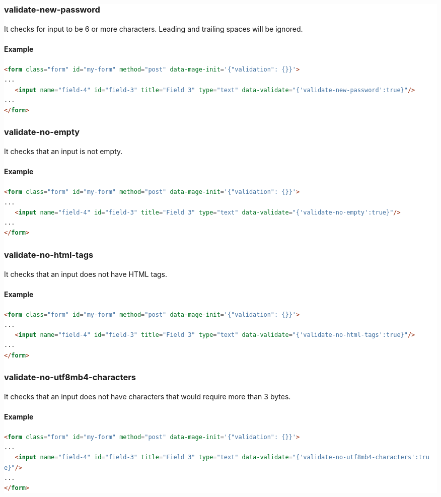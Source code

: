 ### validate-new-password

It checks for input to be 6 or more characters. Leading and trailing spaces will be ignored.

#### Example

```html
<form class="form" id="my-form" method="post" data-mage-init='{"validation": {}}'>
...
   <input name="field-4" id="field-3" title="Field 3" type="text" data-validate="{'validate-new-password':true}"/>
...
</form>
```

### validate-no-empty

It checks that an input is not empty.

#### Example

```html
<form class="form" id="my-form" method="post" data-mage-init='{"validation": {}}'>
...
   <input name="field-4" id="field-3" title="Field 3" type="text" data-validate="{'validate-no-empty':true}"/>
...
</form>
```

### validate-no-html-tags

It checks that an input does not have HTML tags.

#### Example

```html
<form class="form" id="my-form" method="post" data-mage-init='{"validation": {}}'>
...
   <input name="field-4" id="field-3" title="Field 3" type="text" data-validate="{'validate-no-html-tags':true}"/>
...
</form>
```

### validate-no-utf8mb4-characters

It checks that an input does not have characters that would require more than 3 bytes.

#### Example

```html
<form class="form" id="my-form" method="post" data-mage-init='{"validation": {}}'>
...
   <input name="field-4" id="field-3" title="Field 3" type="text" data-validate="{'validate-no-utf8mb4-characters':true}"/>
...
</form>
```
